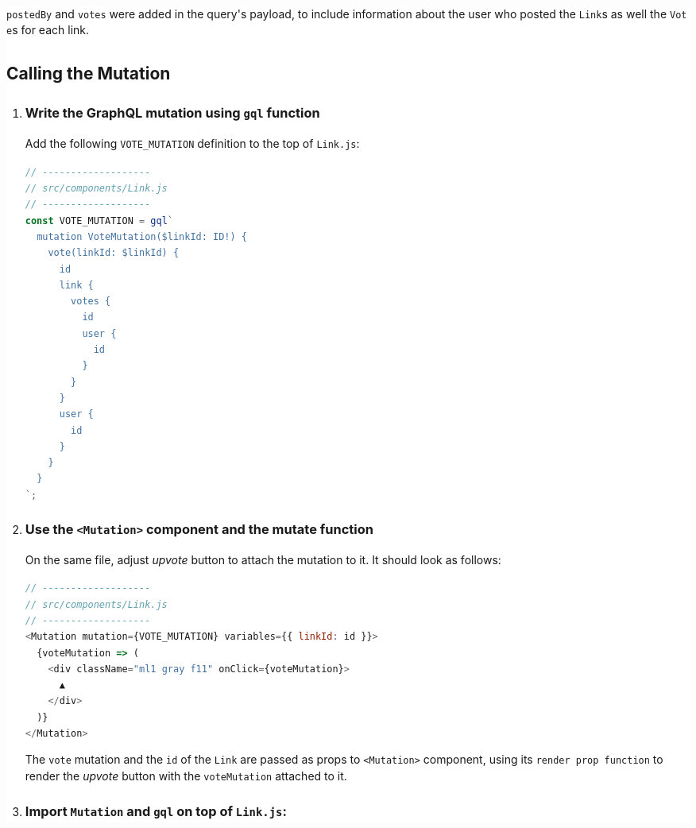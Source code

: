    `postedBy` and `votes` were added in the query's payload, to include information about the user who posted the `Link`s as well the `Vote`s for each link.

## Calling the Mutation

1. ### Write the GraphQL mutation using `gql` function

   Add the following `VOTE_MUTATION` definition to the top of `Link.js`:

   ```js
   // -------------------
   // src/components/Link.js
   // -------------------
   const VOTE_MUTATION = gql`
     mutation VoteMutation($linkId: ID!) {
       vote(linkId: $linkId) {
         id
         link {
           votes {
             id
             user {
               id
             }
           }
         }
         user {
           id
         }
       }
     }
   `;
   ```

2. ### Use the `<Mutation>` component and the mutate function

   On the same file, adjust _upvote_ button to attach the mutation to it. It should look as follows:

   ```js
   // -------------------
   // src/components/Link.js
   // -------------------
   <Mutation mutation={VOTE_MUTATION} variables={{ linkId: id }}>
     {voteMutation => (
       <div className="ml1 gray f11" onClick={voteMutation}>
         ▲
       </div>
     )}
   </Mutation>
   ```

   The `vote` mutation and the `id` of the `Link` are passed as props to `<Mutation>` component, using its `render prop function` to render the _upvote_ button with the `voteMutation` attached to it.

3. ### Import `Mutation` and `gql` on top of `Link.js`:
